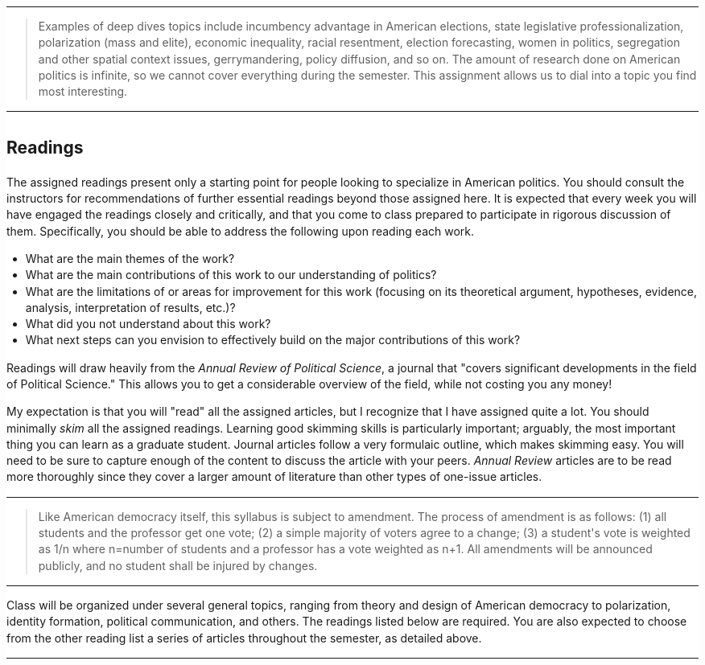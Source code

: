 -----------------------------------------------------------------------

> Examples of deep dives topics include incumbency advantage in American elections, state legislative professionalization, polarization (mass and elite), economic inequality, racial resentment, election forecasting, women in politics, segregation and other spatial context issues, gerrymandering, policy diffusion, and so on. The amount of research done on American politics is infinite, so we cannot cover everything during the semester. This assignment allows us to dial into a topic you find most interesting.

-----------------------------------------------------------------------

## Readings

The assigned readings present only a starting point for people looking to specialize in American politics. You should consult the instructors for recommendations of further essential readings beyond those assigned here. It is expected that every week you will have engaged the readings closely and critically, and that you come to class prepared to participate in rigorous discussion of them. Specifically, you should be able to address the following upon reading each work.

- What are the main themes of the work?
- What are the main contributions of this work to our understanding of politics?
- What are the limitations of or areas for improvement for this work (focusing on its theoretical argument, hypotheses, evidence, analysis, interpretation of results, etc.)?
- What did you not understand about this work?
- What next steps can you envision to effectively build on the major contributions of this work?

Readings will draw heavily from the *Annual Review of Political Science*, a journal that "covers significant developments in the field of Political Science." This allows you to get a considerable overview of the field, while not costing you any money!

My expectation is that you will "read" all the assigned articles, but I recognize that I have assigned quite a lot. You should minimally *skim* all the assigned readings. Learning good skimming skills is particularly important; arguably, the most important thing you can learn as a graduate student. Journal articles follow a very formulaic outline, which makes skimming easy. You will need to be sure to capture enough of the content to discuss the article with your peers. *Annual Review* articles are to be read more thoroughly since they cover a larger amount of literature than other types of one-issue articles.

-----------------------------------------------------------------------

> Like American democracy itself, this syllabus is subject to amendment.
> The process of amendment is as follows: (1) all students and the professor get one vote; (2) a simple majority of voters agree to a change; (3) a student's vote is weighted as 1/n where n=number of students and a professor has a vote weighted as n+1. All amendments will be announced publicly, and no student shall be injured by changes.

-----------------------------------------------------------------------


Class will be organized under several general topics, ranging from theory and design of American democracy to polarization, identity formation, political communication, and others. The readings listed below are required. You are also expected to choose from the other reading list a series of articles throughout the semester, as detailed above.

---
